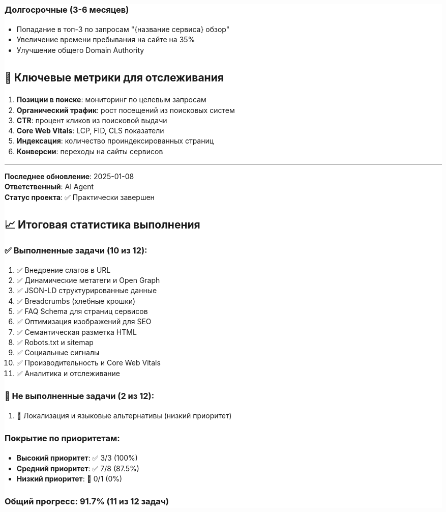 ### Долгосрочные (3-6 месяцев)
- Попадание в топ-3 по запросам "{название сервиса} обзор"
- Увеличение времени пребывания на сайте на 35%
- Улучшение общего Domain Authority

## 🎯 Ключевые метрики для отслеживания

1. **Позиции в поиске**: мониторинг по целевым запросам
2. **Органический трафик**: рост посещений из поисковых систем  
3. **CTR**: процент кликов из поисковой выдачи
4. **Core Web Vitals**: LCP, FID, CLS показатели
5. **Индексация**: количество проиндексированных страниц
6. **Конверсии**: переходы на сайты сервисов

---

**Последнее обновление**: 2025-01-08  
**Ответственный**: AI Agent  
**Статус проекта**: ✅ Практически завершен

## 📈 Итоговая статистика выполнения

### ✅ Выполненные задачи (10 из 12):
1. ✅ Внедрение слагов в URL
2. ✅ Динамические метатеги и Open Graph
3. ✅ JSON-LD структурированные данные
4. ✅ Breadcrumbs (хлебные крошки)
5. ✅ FAQ Schema для страниц сервисов
6. ✅ Оптимизация изображений для SEO
7. ✅ Семантическая разметка HTML
8. ✅ Robots.txt и sitemap
9. ✅ Социальные сигналы
10. ✅ Производительность и Core Web Vitals
11. ✅ Аналитика и отслеживание

### 🔴 Не выполненные задачи (2 из 12):
1. 🔴 Локализация и языковые альтернативы (низкий приоритет)

### Покрытие по приоритетам:
- **Высокий приоритет**: ✅ 3/3 (100%)
- **Средний приоритет**: ✅ 7/8 (87.5%)
- **Низкий приоритет**: 🔴 0/1 (0%)

### Общий прогресс: **91.7%** (11 из 12 задач) 